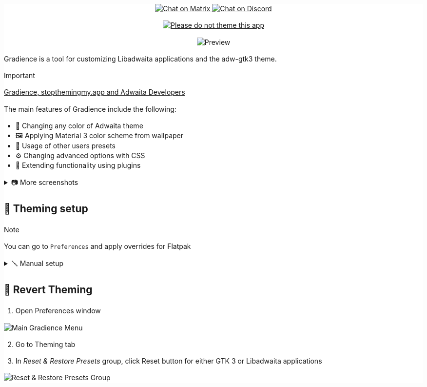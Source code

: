 <p align="center">
  <a href="https://matrix.to/#/#Gradience:matrix.org">
    <img alt="Chat on Matrix" src="https://img.shields.io/matrix/Gradience:matrix.org?color=%230dbd8b&label=Gradience&logo=matrix&logoColor=white"/>
  </a>
  <a href="https://discord.com/invite/4njFDtfGEZ">
    <img alt="Chat on Discord" src="https://dcbadge.vercel.app/api/server/4njFDtfGEZ?style=flat&theme=default-inverted"/>
  </a>
</p>

<p align="center">
  <a href="https://stopthemingmy.app">
    <img alt="Please do not theme this app" src="https://stopthemingmy.app/badge.svg"/>
  </a>
</p>

<p align="center">
  <img src="https://github.com/GradienceTeam/Design/raw/main/Covers/preview.png" alt="Preview"/>
</p>

Gradience is a tool for customizing Libadwaita applications and the adw-gtk3 theme.

> [!IMPORTANT]
> [Gradience, stopthemingmy.app and Adwaita Developers](#%EF%B8%8F-gradience-stopthemingmyapp-and-adwaita-developers)

The main features of Gradience include the following:

- 🎨️ Changing any color of Adwaita theme
- 🖼️ Applying Material 3 color scheme from wallpaper
- 🎁️ Usage of other users presets
- ⚙️ Changing advanced options with CSS
- 🧩️ Extending functionality using plugins

<details><summary>📷️ More screenshots</summary></details>

## 🎨️ Theming setup

> [!NOTE]
> You can go to `Preferences` and apply overrides for Flatpak

<details><summary>🪛️ Manual setup</summary></details>

## 🔄 Revert Theming
1. Open Preferences window

![Main Gradience Menu](https://i.imgur.com/bJMNX6d.png)

2. Go to Theming tab

3. In _Reset & Restore Presets_ group, click Reset button for either GTK 3 or Libadwaita applications

![Reset & Restore Presets Group](https://i.imgur.com/SynxTJT.png)

